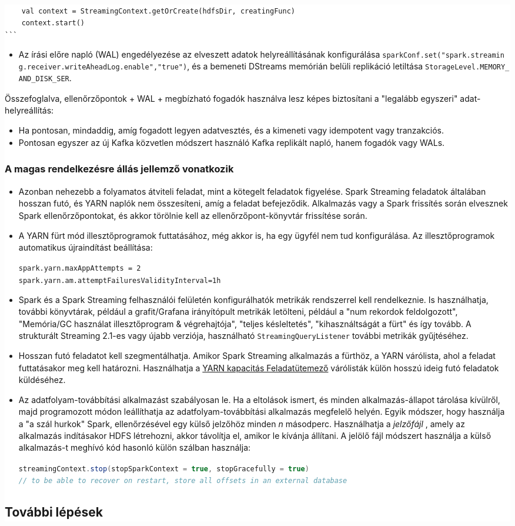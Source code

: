         val context = StreamingContext.getOrCreate(hdfsDir, creatingFunc)
        context.start()
    ```

* Az írási előre napló (WAL) engedélyezése az elveszett adatok helyreállításának konfigurálása `sparkConf.set("spark.streaming.receiver.writeAheadLog.enable","true")`, és a bemeneti DStreams memórián belüli replikáció letiltása `StorageLevel.MEMORY_AND_DISK_SER`.

Összefoglalva, ellenőrzőpontok + WAL + megbízható fogadók használva lesz képes biztosítani a "legalább egyszeri" adat-helyreállítás:

* Ha pontosan, mindaddig, amíg fogadott legyen adatvesztés, és a kimeneti vagy idempotent vagy tranzakciós.
* Pontosan egyszer az új Kafka közvetlen módszert használó Kafka replikált napló, hanem fogadók vagy WALs.

### <a name="typical-concerns-for-high-availability"></a>A magas rendelkezésre állás jellemző vonatkozik

* Azonban nehezebb a folyamatos átviteli feladat, mint a kötegelt feladatok figyelése. Spark Streaming feladatok általában hosszan futó, és YARN naplók nem összesíteni, amíg a feladat befejeződik.  Alkalmazás vagy a Spark frissítés során elvesznek Spark ellenőrzőpontokat, és akkor törölnie kell az ellenőrzőpont-könyvtár frissítése során.

* A YARN fürt mód illesztőprogramok futtatásához, még akkor is, ha egy ügyfél nem tud konfigurálása. Az illesztőprogramok automatikus újraindítást beállítása:

    ```
    spark.yarn.maxAppAttempts = 2
    spark.yarn.am.attemptFailuresValidityInterval=1h
    ```

* Spark és a Spark Streaming felhasználói felületén konfigurálhatók metrikák rendszerrel kell rendelkeznie. Is használhatja, további könyvtárak, például a grafit/Grafana irányítópult metrikák letölteni, például a "num rekordok feldolgozott", "Memória/GC használat illesztőprogram & végrehajtója", "teljes késleltetés", "kihasználtságát a fürt" és így tovább. A strukturált Streaming 2.1-es vagy újabb verziója, használható `StreamingQueryListener` további metrikák gyűjtéséhez.

* Hosszan futó feladatot kell szegmentálhatja.  Amikor Spark Streaming alkalmazás a fürthöz, a YARN várólista, ahol a feladat futtatásakor meg kell határozni. Használhatja a [YARN kapacitás Feladatütemező](https://hadoop.apache.org/docs/stable/hadoop-yarn/hadoop-yarn-site/CapacityScheduler.html) várólisták külön hosszú ideig futó feladatok küldéséhez.

* Az adatfolyam-továbbítási alkalmazást szabályosan le. Ha a eltolások ismert, és minden alkalmazás-állapot tárolása kívülről, majd programozott módon leállíthatja az adatfolyam-továbbítási alkalmazás megfelelő helyén. Egyik módszer, hogy használja a "a szál hurkok" Spark, ellenőrzésével egy külső jelzőhöz minden *n* másodperc. Használhatja a *jelzőfájl* , amely az alkalmazás indításakor HDFS létrehozni, akkor távolítja el, amikor le kívánja állítani. A jelölő fájl módszert használja a külső alkalmazás-t meghívó kód hasonló külön szálban használja:

    ```scala
    streamingContext.stop(stopSparkContext = true, stopGracefully = true)
    // to be able to recover on restart, store all offsets in an external database
    ```

## <a name="next-steps"></a>További lépések
